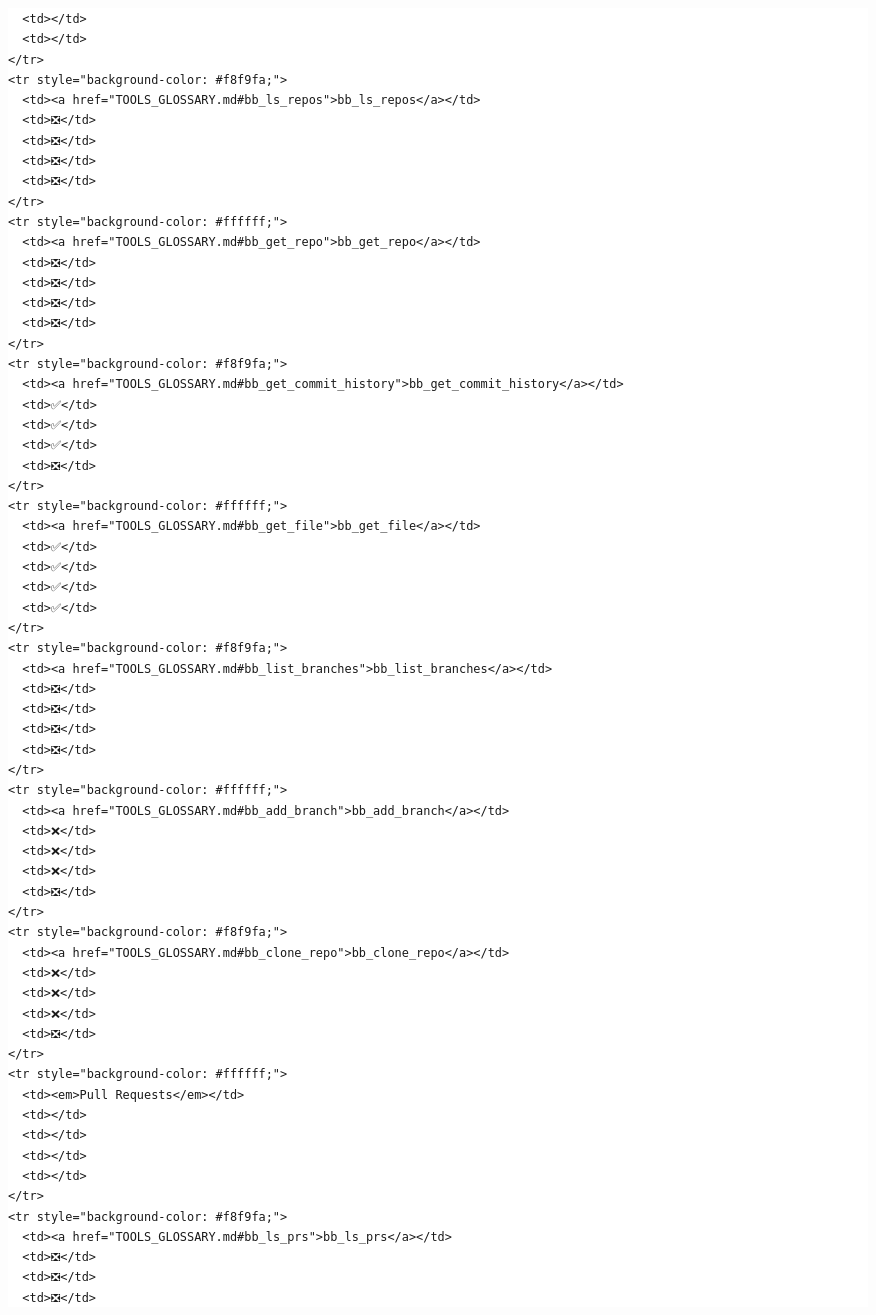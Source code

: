       <td></td>
      <td></td>
    </tr>
    <tr style="background-color: #f8f9fa;">
      <td><a href="TOOLS_GLOSSARY.md#bb_ls_repos">bb_ls_repos</a></td>
      <td>❎</td>
      <td>❎</td>
      <td>❎</td>
      <td>❎</td>
    </tr>
    <tr style="background-color: #ffffff;">
      <td><a href="TOOLS_GLOSSARY.md#bb_get_repo">bb_get_repo</a></td>
      <td>❎</td>
      <td>❎</td>
      <td>❎</td>
      <td>❎</td>
    </tr>
    <tr style="background-color: #f8f9fa;">
      <td><a href="TOOLS_GLOSSARY.md#bb_get_commit_history">bb_get_commit_history</a></td>
      <td>✅</td>
      <td>✅</td>
      <td>✅</td>
      <td>❎</td>
    </tr>
    <tr style="background-color: #ffffff;">
      <td><a href="TOOLS_GLOSSARY.md#bb_get_file">bb_get_file</a></td>
      <td>✅</td>
      <td>✅</td>
      <td>✅</td>
      <td>✅</td>
    </tr>
    <tr style="background-color: #f8f9fa;">
      <td><a href="TOOLS_GLOSSARY.md#bb_list_branches">bb_list_branches</a></td>
      <td>❎</td>
      <td>❎</td>
      <td>❎</td>
      <td>❎</td>
    </tr>
    <tr style="background-color: #ffffff;">
      <td><a href="TOOLS_GLOSSARY.md#bb_add_branch">bb_add_branch</a></td>
      <td>❌</td>
      <td>❌</td>
      <td>❌</td>
      <td>❎</td>
    </tr>
    <tr style="background-color: #f8f9fa;">
      <td><a href="TOOLS_GLOSSARY.md#bb_clone_repo">bb_clone_repo</a></td>
      <td>❌</td>
      <td>❌</td>
      <td>❌</td>
      <td>❎</td>
    </tr>
    <tr style="background-color: #ffffff;">
      <td><em>Pull Requests</em></td>
      <td></td>
      <td></td>
      <td></td>
      <td></td>
    </tr>
    <tr style="background-color: #f8f9fa;">
      <td><a href="TOOLS_GLOSSARY.md#bb_ls_prs">bb_ls_prs</a></td>
      <td>❎</td>
      <td>❎</td>
      <td>❎</td>